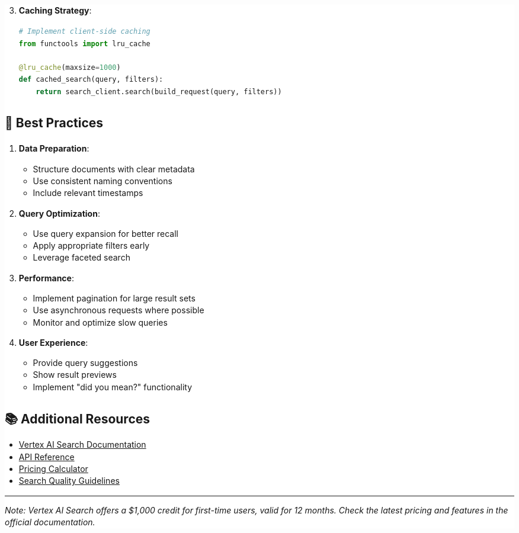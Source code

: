 3. **Caching Strategy**:
   ```python
   # Implement client-side caching
   from functools import lru_cache
   
   @lru_cache(maxsize=1000)
   def cached_search(query, filters):
       return search_client.search(build_request(query, filters))
   ```

## 🎯 Best Practices

1. **Data Preparation**:
   - Structure documents with clear metadata
   - Use consistent naming conventions
   - Include relevant timestamps

2. **Query Optimization**:
   - Use query expansion for better recall
   - Apply appropriate filters early
   - Leverage faceted search

3. **Performance**:
   - Implement pagination for large result sets
   - Use asynchronous requests where possible
   - Monitor and optimize slow queries

4. **User Experience**:
   - Provide query suggestions
   - Show result previews
   - Implement "did you mean?" functionality

## 📚 Additional Resources

- [Vertex AI Search Documentation](https://cloud.google.com/vertex-ai-search/docs)
- [API Reference](https://cloud.google.com/vertex-ai-search/docs/reference)
- [Pricing Calculator](https://cloud.google.com/products/calculator)
- [Search Quality Guidelines](https://cloud.google.com/vertex-ai-search/docs/quality)

---

*Note: Vertex AI Search offers a $1,000 credit for first-time users, valid for 12 months. Check the latest pricing and features in the official documentation.*